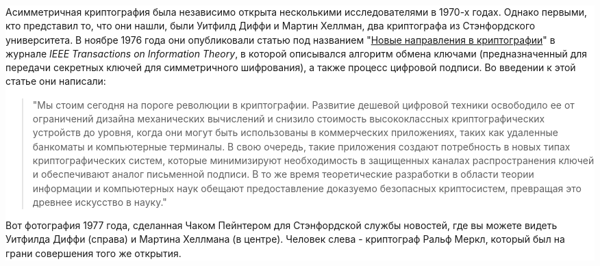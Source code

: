 Асимметричная криптография была независимо открыта несколькими исследователями в 1970-х годах. Однако первыми, кто представил то, что они нашли, были Уитфилд Диффи и Мартин Хеллман, два криптографа из Стэнфордского университета. В ноябре 1976 года они опубликовали статью под названием "[Новые направления в криптографии](https://ee.stanford.edu/~hellman/publications/24.pdf)" в журнале *IEEE Transactions on Information Theory*, в которой описывался алгоритм обмена ключами (предназначенный для передачи секретных ключей для симметричного шифрования), а также процесс цифровой подписи. Во введении к этой статье они написали:
> "Мы стоим сегодня на пороге революции в криптографии. Развитие дешевой цифровой техники освободило ее от ограничений дизайна механических вычислений и снизило стоимость высококлассных криптографических устройств до уровня, когда они могут быть использованы в коммерческих приложениях, таких как удаленные банкоматы и компьютерные терминалы. В свою очередь, такие приложения создают потребность в новых типах криптографических систем, которые минимизируют необходимость в защищенных каналах распространения ключей и обеспечивают аналог письменной подписи. В то же время теоретические разработки в области теории информации и компьютерных наук обещают предоставление доказуемо безопасных криптосистем, превращая это древнее искусство в науку."

Вот фотография 1977 года, сделанная Чаком Пейнтером для Стэнфордской службы новостей, где вы можете видеть Уитфилда Диффи (справа) и Мартина Хеллмана (в центре). Человек слева - криптограф Ральф Меркл, который был на грани совершения того же открытия.
